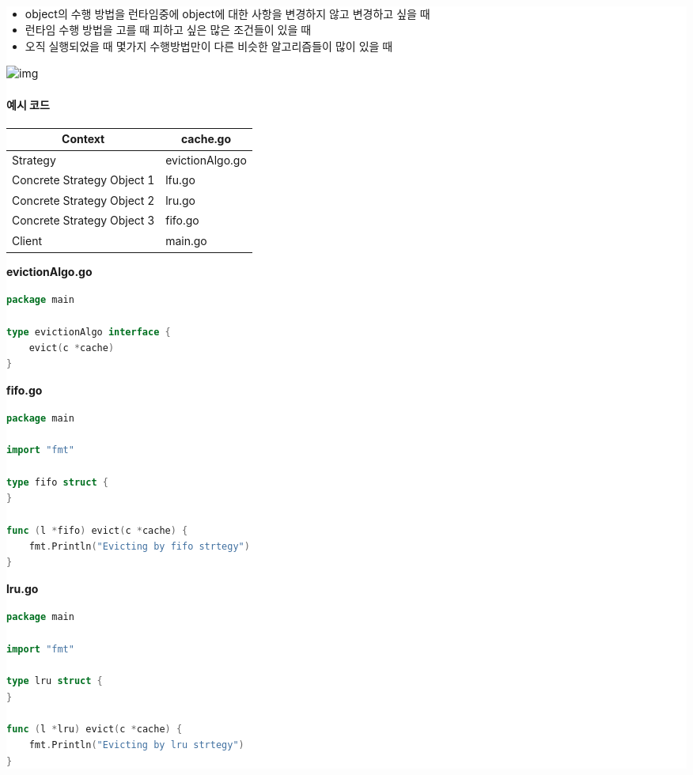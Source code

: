 

* object의 수행 방법을 런타임중에  object에 대한 사항을 변경하지 않고 변경하고 싶을 때
* 런타임 수행 방법을 고를 때 피하고 싶은 많은 조건들이 있을 때
* 오직 실행되었을 때 몇가지 수행방법만이 다른 비슷한 알고리즘들이 많이 있을 때



![img](https://i0.wp.com/golangbyexample.com/wp-content/uploads/2019/11/Strategy-Design-Pattern-1.jpg?w=640&ssl=1)





#### 예시 코드

| Context                    | cache.go        |
| -------------------------- | --------------- |
| Strategy                   | evictionAlgo.go |
| Concrete Strategy Object 1 | lfu.go          |
| Concrete Strategy Object 2 | lru.go          |
| Concrete Strategy Object 3 | fifo.go         |
| Client                     | main.go         |

**evictionAlgo.go**

```go
package main

type evictionAlgo interface {
    evict(c *cache)
}
```

**fifo.go**

```go
package main

import "fmt"

type fifo struct {
}

func (l *fifo) evict(c *cache) {
    fmt.Println("Evicting by fifo strtegy")
}
```

**lru.go**

```go
package main

import "fmt"

type lru struct {
}

func (l *lru) evict(c *cache) {
    fmt.Println("Evicting by lru strtegy")
}
```
